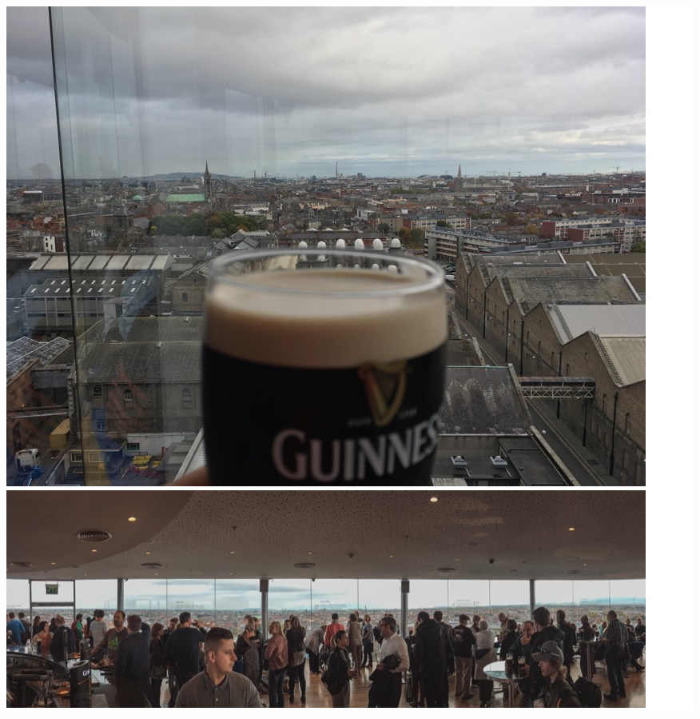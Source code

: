 <img src="/assets/images/les-moulins-en-terre-celtique/les-moulins-en-terre-celtique_3372.jpg" title="A la vôtre !" alt="img_6902" >
<img src="/assets/images/les-moulins-en-terre-celtique/les-moulins-en-terre-celtique_3373.jpg" title="bar panoramique" alt="img_6904" >